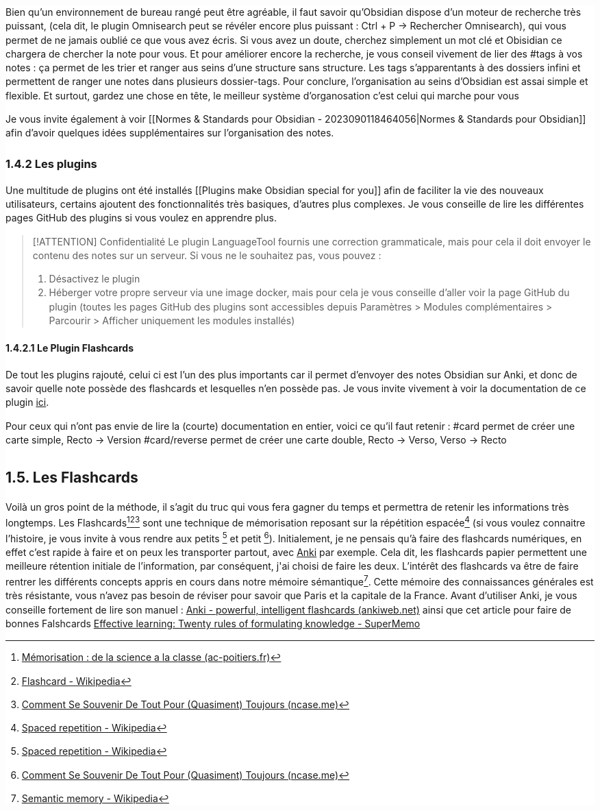 Bien qu’un environnement de bureau rangé peut être agréable, il faut savoir qu’Obsidian dispose d’un moteur de recherche très puissant, (cela dit, le plugin Omnisearch peut se révéler encore plus puissant : Ctrl + P → Rechercher Omnisearch), qui vous permet de ne jamais oublié ce que vous avez écris. Si vous avez un doute, cherchez simplement un mot clé et Obisidian ce chargera de chercher la note pour vous. Et pour améliorer encore la recherche, je vous conseil vivement de lier des #tags à vos notes : ça permet de les trier et ranger aus seins d’une structure sans structure. Les tags s’apparentants à des dossiers infini et permettent de ranger une notes dans plusieurs dossier-tags.
Pour conclure, l’organisation au seins d’Obsidian est assai simple et flexible. Et surtout, gardez une chose en tête, le meilleur système d’organosation c’est celui qui marche pour vous

Je vous invite également à voir [[Normes & Standards pour Obsidian - 2023090118464056|Normes & Standards pour Obsidian]] afin d’avoir quelques idées supplémentaires sur l’organisation des notes.
### 1.4.2 Les plugins
Une multitude de plugins ont été installés [[Plugins make Obsidian special for you]] afin de faciliter la vie des nouveaux utilisateurs, certains ajoutent des fonctionnalités très basiques, d’autres plus complexes. Je vous conseille de lire les différentes pages GitHub des plugins si vous voulez en apprendre plus.
> [!ATTENTION] Confidentialité 
> Le plugin LanguageTool fournis une correction grammaticale, mais pour cela il doit envoyer le contenu des notes sur un serveur. Si vous ne le souhaitez pas, vous pouvez : 
> 1. Désactivez le plugin 
> 2. Héberger votre propre serveur via une image docker, mais pour cela je vous conseille d’aller voir la page GitHub du plugin (toutes les pages GitHub des plugins  sont accessibles depuis Paramètres > Modules complémentaires > Parcourir > Afficher uniquement les modules installés)

#### 1.4.2.1 Le Plugin Flashcards 
De tout les plugins rajouté, celui ci est l’un des plus importants car il permet d’envoyer des notes Obsidian sur Anki, et donc de savoir quelle note possède des flashcards et lesquelles n’en possède pas. Je vous invite vivement à voir la documentation de ce plugin [ici](https://github.com/reuseman/flashcards-obsidian).

Pour ceux qui n’ont pas envie de lire la (courte) documentation en entier, voici ce qu’il faut retenir : 
#card permet de créer une carte simple, Recto → Version 
#card/reverse permet de créer une carte double, Recto → Verso, Verso → Recto
## 1.5. Les Flashcards
Voilà un gros point de la méthode, il s’agit du truc qui vous fera gagner du temps et permettra de retenir les informations très longtemps. Les Flashcards[^9][^10][^12] sont une technique de mémorisation reposant sur la répétition espacée[^11] (si vous voulez connaitre l’histoire, je vous invite à vous rendre aux petits [^11] et petit [^12]). Initialement, je ne pensais qu’à faire des flashcards numériques, en effet c’est rapide à faire et on peux les transporter partout, avec [Anki](https://ankiweb.net/about) par exemple. Cela dit, les flashcards papier permettent une meilleure rétention initiale de l’information, par conséquent, j'ai choisi de faire les deux.
L’intérêt des flashcards va être de faire rentrer les différents concepts appris en cours dans notre mémoire sémantique[^13]. Cette mémoire des connaissances générales est très résistante, vous n’avez pas besoin de réviser pour savoir que Paris et la capitale de la France.
Avant d’utiliser Anki, je vous conseille fortement de lire son manuel : [Anki - powerful, intelligent flashcards (ankiweb.net)](https://apps.ankiweb.net/docs/manual.fr.html) ainsi que cet article pour faire de bonnes Falshcards [Effective learning: Twenty rules of formulating knowledge - SuperMemo](https://www.supermemo.com/en/blog/twenty-rules-of-formulating-knowledge)


[^1]: [Mémoire épisodique — Wikipédia (wikipedia.org)](https://fr.wikipedia.org/wiki/M%C3%A9moire_%C3%A9pisodique)
[^2]: [Système de notes de Cornell — Wikipédia (wikipedia.org)](https://fr.wikipedia.org/wiki/Syst%C3%A8me_de_notes_de_Cornell)
[^3]: [Richard Feynman — Wikipédia (wikipedia.org)](https://fr.wikipedia.org/wiki/Richard_Feynman)
[^4]: [Microsoft Word - Note-TakingPOLO3.3(FINAL).docx (harvard.edu)](https://hwpi.harvard.edu/files/hilt/files/notetaking_0.pdf)
[^5]: [The Cornell Note-taking System – Learning Strategies Center](https://lsc.cornell.edu/notes.html)
[^6]: ![Comment apprendre plus vite (la méthode feynman) - Masterclass #1 - YouTube](https://www.youtube.com/watch?v=UUSmBMWk2sI)
[^7]: ![La methode cornell amelioree - YouTube](https://www.youtube.com/watch?v=96z7s1HVYbI)
[^9]: [Mémorisation : de la science a la classe (ac-poitiers.fr)](https://blogpeda.ac-poitiers.fr/rencontres-numeriques/files/2019/04/memorisation.pdf)
[^8]: [Carte mentale — Wikipédia (wikipedia.org)](https://en.wikipedia.org/wiki/Mind_map)
[^9]: [Leitner system - Wikipedia](https://en.wikipedia.org/wiki/Leitner_system)
[^10]: [Flashcard - Wikipedia](https://en.wikipedia.org/wiki/Flashcard)
[^11]: [Spaced repetition - Wikipedia](https://en.wikipedia.org/wiki/Spaced_repetition)
[^12]: [Comment Se Souvenir De Tout Pour (Quasiment) Toujours (ncase.me)](https://ncase.me/remember/fr.html)
[^13]: [Semantic memory - Wikipedia](https://en.wikipedia.org/wiki/Semantic_memory)
[^14]: [Méthode des loci — Wikipédia (wikipedia.org)](https://en.wikipedia.org/wiki/Method_of_loci)
[^15]: [Le palais mental, technique de mémoire - YouTube](https://www.youtube.com/watch?v=cMGTLRgQQP0)
[^16]: [Comment bien s'organiser avec la méthode P.A.R.A ? (henrimmissola.com)](https://henrimmissola.com/sorganiser-methode-para/) 
[^17]: [GTD (Getting Things Done) : explication de la méthodologie de la productivité - IONOS](https://www.ionos.fr/startupguide/productivite/gtd-getting-things-done/)
[^18]: [Getting Things Done - Wikipedia](https://en.wikipedia.org/wiki/Getting_Things_Done)
[^19]: [Zettelkasten - Wikipedia](https://en.wikipedia.org/wiki/Zettelkasten)
[^20]: [Anki : La monstrueuse app des top étudiants - YouTube](https://www.youtube.com/watch?v=ak3JSD_VpHU)
[^21]: ⚠️ Attention, je précise bien **réellement**, et il y a une raison : parfois on crois savoir une information mais en réalité on ne la connnais pas ou alors seulement dans un certain contexte. Voilà pourquoi avant de dire que vous connaissez réellement l’information et qu’il n’est pas utile de la mettre en flashcard, testez vous manuellement avec le cours (active recall)
[^22]: [Getting Started - Anki Manual (ankiweb.net)](https://docs.ankiweb.net/getting-started.html) Il existe une version française, mais moins à jour
[^23]: [Contenu | Epsiloon, le magazine d'actualité scientifique](https://www.epsiloon.com/common/cms/sources21) Source tirées du Epsiloon N°21 > Dossier Jeux vidéos. Je ne peux que vous conseiller de prendre un abonnement à ce magazine, ça vaut vraiment le cout, la qualité est au rendez-vous.
[^24]: [Principe de Pareto — Wikipédia (wikipedia.org)](https://fr.wikipedia.org/wiki/Principe_de_Pareto)
[^25]: [Testing effect - Wikipedia](https://en.wikipedia.org/wiki/Testing_effect)